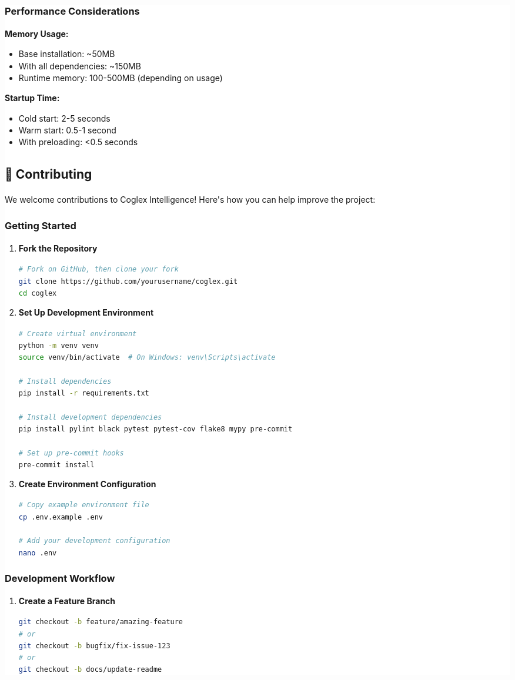 ### Performance Considerations

**Memory Usage:**
- Base installation: ~50MB
- With all dependencies: ~150MB
- Runtime memory: 100-500MB (depending on usage)

**Startup Time:**
- Cold start: 2-5 seconds
- Warm start: 0.5-1 second
- With preloading: <0.5 seconds

## 🤝 Contributing

We welcome contributions to Coglex Intelligence! Here's how you can help improve the project:

### Getting Started

1. **Fork the Repository**
   ```bash
   # Fork on GitHub, then clone your fork
   git clone https://github.com/yourusername/coglex.git
   cd coglex
   ```

2. **Set Up Development Environment**
   ```bash
   # Create virtual environment
   python -m venv venv
   source venv/bin/activate  # On Windows: venv\Scripts\activate
   
   # Install dependencies
   pip install -r requirements.txt
   
   # Install development dependencies
   pip install pylint black pytest pytest-cov flake8 mypy pre-commit
   
   # Set up pre-commit hooks
   pre-commit install
   ```

3. **Create Environment Configuration**
   ```bash
   # Copy example environment file
   cp .env.example .env
   
   # Add your development configuration
   nano .env
   ```

### Development Workflow

1. **Create a Feature Branch**
   ```bash
   git checkout -b feature/amazing-feature
   # or
   git checkout -b bugfix/fix-issue-123
   # or
   git checkout -b docs/update-readme
   ```

